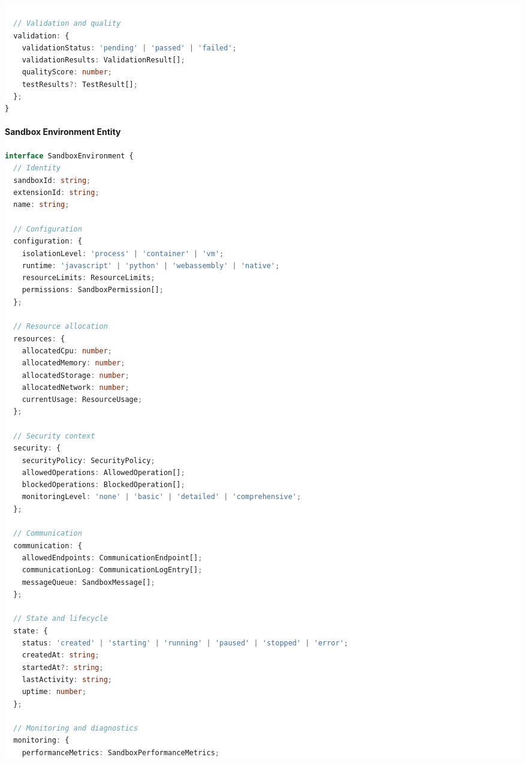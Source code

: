 ```typescript
  
  // Validation and quality
  validation: {
    validationStatus: 'pending' | 'passed' | 'failed';
    validationResults: ValidationResult[];
    qualityScore: number;
    testResults?: TestResult[];
  };
}
```

#### **Sandbox Environment Entity**
```typescript
interface SandboxEnvironment {
  // Identity
  sandboxId: string;
  extensionId: string;
  name: string;
  
  // Configuration
  configuration: {
    isolationLevel: 'process' | 'container' | 'vm';
    runtime: 'javascript' | 'python' | 'webassembly' | 'native';
    resourceLimits: ResourceLimits;
    permissions: SandboxPermission[];
  };
  
  // Resource allocation
  resources: {
    allocatedCpu: number;
    allocatedMemory: number;
    allocatedStorage: number;
    allocatedNetwork: number;
    currentUsage: ResourceUsage;
  };
  
  // Security context
  security: {
    securityPolicy: SecurityPolicy;
    allowedOperations: AllowedOperation[];
    blockedOperations: BlockedOperation[];
    monitoringLevel: 'none' | 'basic' | 'detailed' | 'comprehensive';
  };
  
  // Communication
  communication: {
    allowedEndpoints: CommunicationEndpoint[];
    communicationLog: CommunicationLogEntry[];
    messageQueue: SandboxMessage[];
  };
  
  // State and lifecycle
  state: {
    status: 'created' | 'starting' | 'running' | 'paused' | 'stopped' | 'error';
    createdAt: string;
    startedAt?: string;
    lastActivity: string;
    uptime: number;
  };
  
  // Monitoring and diagnostics
  monitoring: {
    performanceMetrics: SandboxPerformanceMetrics;
```